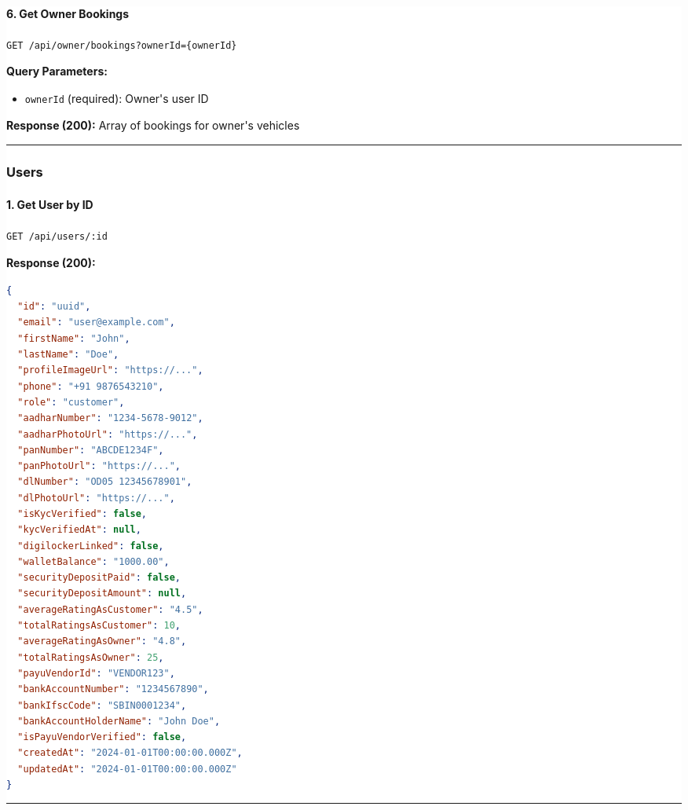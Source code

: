 
#### 6. Get Owner Bookings
```
GET /api/owner/bookings?ownerId={ownerId}
```

**Query Parameters:**
- `ownerId` (required): Owner's user ID

**Response (200):** Array of bookings for owner's vehicles

---

### Users

#### 1. Get User by ID
```
GET /api/users/:id
```

**Response (200):**
```json
{
  "id": "uuid",
  "email": "user@example.com",
  "firstName": "John",
  "lastName": "Doe",
  "profileImageUrl": "https://...",
  "phone": "+91 9876543210",
  "role": "customer",
  "aadharNumber": "1234-5678-9012",
  "aadharPhotoUrl": "https://...",
  "panNumber": "ABCDE1234F",
  "panPhotoUrl": "https://...",
  "dlNumber": "OD05 12345678901",
  "dlPhotoUrl": "https://...",
  "isKycVerified": false,
  "kycVerifiedAt": null,
  "digilockerLinked": false,
  "walletBalance": "1000.00",
  "securityDepositPaid": false,
  "securityDepositAmount": null,
  "averageRatingAsCustomer": "4.5",
  "totalRatingsAsCustomer": 10,
  "averageRatingAsOwner": "4.8",
  "totalRatingsAsOwner": 25,
  "payuVendorId": "VENDOR123",
  "bankAccountNumber": "1234567890",
  "bankIfscCode": "SBIN0001234",
  "bankAccountHolderName": "John Doe",
  "isPayuVendorVerified": false,
  "createdAt": "2024-01-01T00:00:00.000Z",
  "updatedAt": "2024-01-01T00:00:00.000Z"
}
```

---